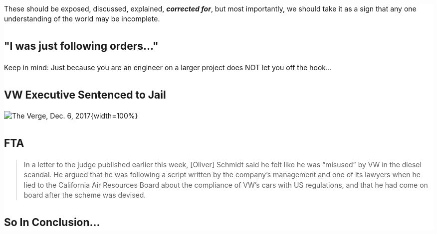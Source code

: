 These should be exposed, discussed, explained, ***corrected for***, but most
importantly, we should take it as a sign that any one understanding of the world
may be incomplete.

## "I was just following orders..."

Keep in mind: Just because you are an engineer on a larger project does NOT let
you off the hook...

## VW Executive Sentenced to Jail

![The Verge, Dec. 6, 2017](../imgs/25_volkswagen_sentence.png){width=100%}

## FTA

> In a letter to the judge published earlier this week, [Oliver] Schmidt said he
> felt like he was “misused” by VW in the diesel scandal. He argued that he was
> following a script written by the company’s management and one of its lawyers
> when he lied to the California Air Resources Board about the compliance of
> VW’s cars with US regulations, and that he had come on board after the scheme
> was devised.

## So In Conclusion...

